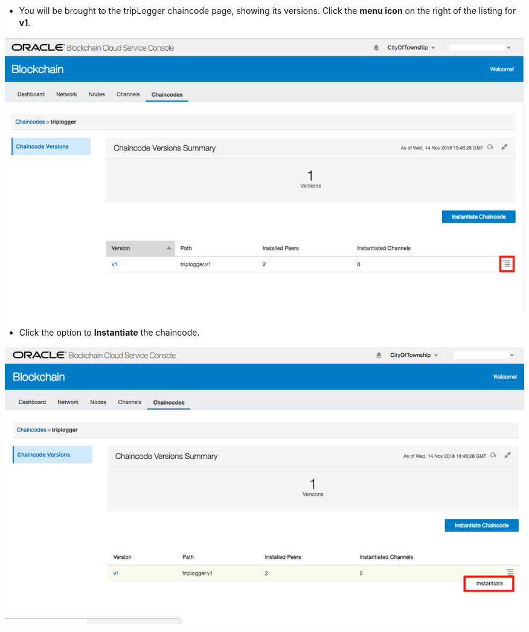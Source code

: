 - You will be brought to the tripLogger chaincode page, showing its versions. Click the **menu icon** on the right of the listing for **v1**.

![](./images/200/Docker_Image_93.png)

- Click the option to **Instantiate** the chaincode.

![](./images/200/Docker_Image_94.png)
